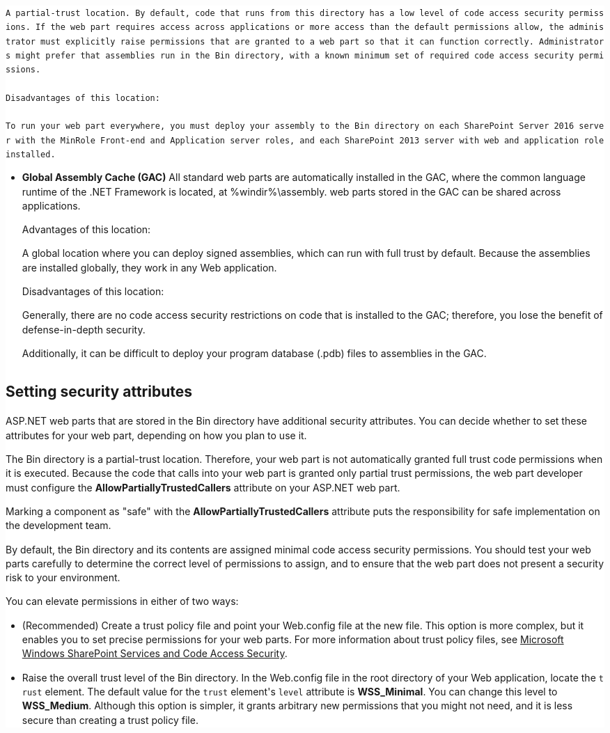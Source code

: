     A partial-trust location. By default, code that runs from this directory has a low level of code access security permissions. If the web part requires access across applications or more access than the default permissions allow, the administrator must explicitly raise permissions that are granted to a web part so that it can function correctly. Administrators might prefer that assemblies run in the Bin directory, with a known minimum set of required code access security permissions.
    
    Disadvantages of this location:
    
    To run your web part everywhere, you must deploy your assembly to the Bin directory on each SharePoint Server 2016 server with the MinRole Front-end and Application server roles, and each SharePoint 2013 server with web and application role installed.
    
- **Global Assembly Cache (GAC)** All standard web parts are automatically installed in the GAC, where the common language runtime of the .NET Framework is located, at %windir%\assembly. web parts stored in the GAC can be shared across applications. 
    
    Advantages of this location:
    
    A global location where you can deploy signed assemblies, which can run with full trust by default. Because the assemblies are installed globally, they work in any Web application.
    
    Disadvantages of this location:
    
    Generally, there are no code access security restrictions on code that is installed to the GAC; therefore, you lose the benefit of defense-in-depth security.
    
    Additionally, it can be difficult to deploy your program database (.pdb) files to assemblies in the GAC.
    
## Setting security attributes
<a name="BKMK_SettingSecurity"> </a>

ASP.NET web parts that are stored in the Bin directory have additional security attributes. You can decide whether to set these attributes for your web part, depending on how you plan to use it.
  
The Bin directory is a partial-trust location. Therefore, your web part is not automatically granted full trust code permissions when it is executed. Because the code that calls into your web part is granted only partial trust permissions, the web part developer must configure the **AllowPartiallyTrustedCallers** attribute on your ASP.NET web part. 
  
Marking a component as "safe" with the **AllowPartiallyTrustedCallers** attribute puts the responsibility for safe implementation on the development team. 
  
By default, the Bin directory and its contents are assigned minimal code access security permissions. You should test your web parts carefully to determine the correct level of permissions to assign, and to ensure that the web part does not present a security risk to your environment.
  
You can elevate permissions in either of two ways:
  
- (Recommended) Create a trust policy file and point your Web.config file at the new file. This option is more complex, but it enables you to set precise permissions for your web parts. For more information about trust policy files, see [Microsoft Windows SharePoint Services and Code Access Security](/previous-versions/office/developer/sharepoint2003/dd583158(v=office.11)). 
    
- Raise the overall trust level of the Bin directory. In the Web.config file in the root directory of your Web application, locate the  `trust` element. The default value for the  `trust` element's  `level` attribute is **WSS_Minimal**. You can change this level to **WSS_Medium**. Although this option is simpler, it grants arbitrary new permissions that you might not need, and it is less secure than creating a trust policy file.
    